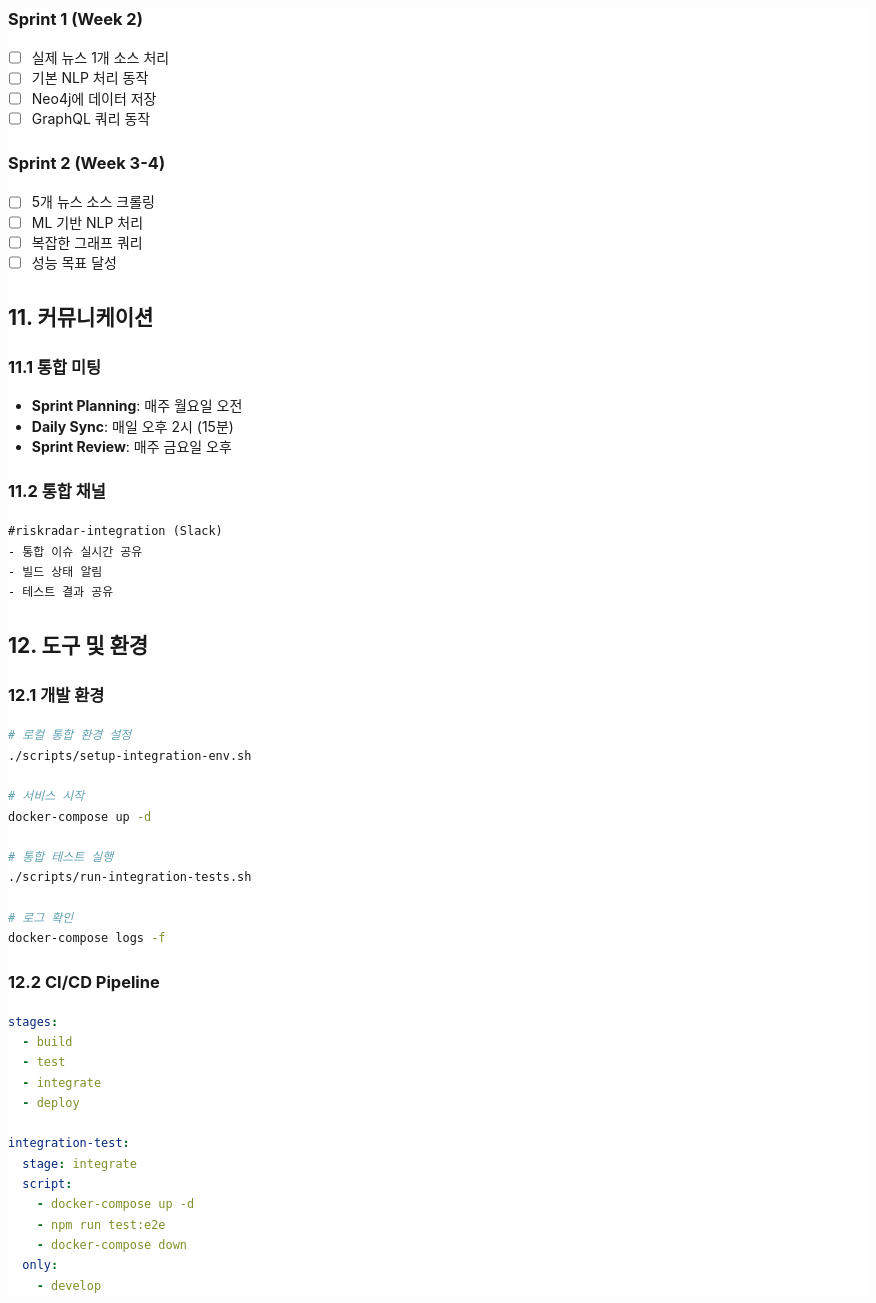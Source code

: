 ### Sprint 1 (Week 2)
- [ ] 실제 뉴스 1개 소스 처리
- [ ] 기본 NLP 처리 동작
- [ ] Neo4j에 데이터 저장
- [ ] GraphQL 쿼리 동작

### Sprint 2 (Week 3-4)
- [ ] 5개 뉴스 소스 크롤링
- [ ] ML 기반 NLP 처리
- [ ] 복잡한 그래프 쿼리
- [ ] 성능 목표 달성

## 11. 커뮤니케이션

### 11.1 통합 미팅
- **Sprint Planning**: 매주 월요일 오전
- **Daily Sync**: 매일 오후 2시 (15분)
- **Sprint Review**: 매주 금요일 오후

### 11.2 통합 채널
```
#riskradar-integration (Slack)
- 통합 이슈 실시간 공유
- 빌드 상태 알림
- 테스트 결과 공유
```

## 12. 도구 및 환경

### 12.1 개발 환경
```bash
# 로컬 통합 환경 설정
./scripts/setup-integration-env.sh

# 서비스 시작
docker-compose up -d

# 통합 테스트 실행
./scripts/run-integration-tests.sh

# 로그 확인
docker-compose logs -f
```

### 12.2 CI/CD Pipeline
```yaml
stages:
  - build
  - test
  - integrate
  - deploy

integration-test:
  stage: integrate
  script:
    - docker-compose up -d
    - npm run test:e2e
    - docker-compose down
  only:
    - develop
```